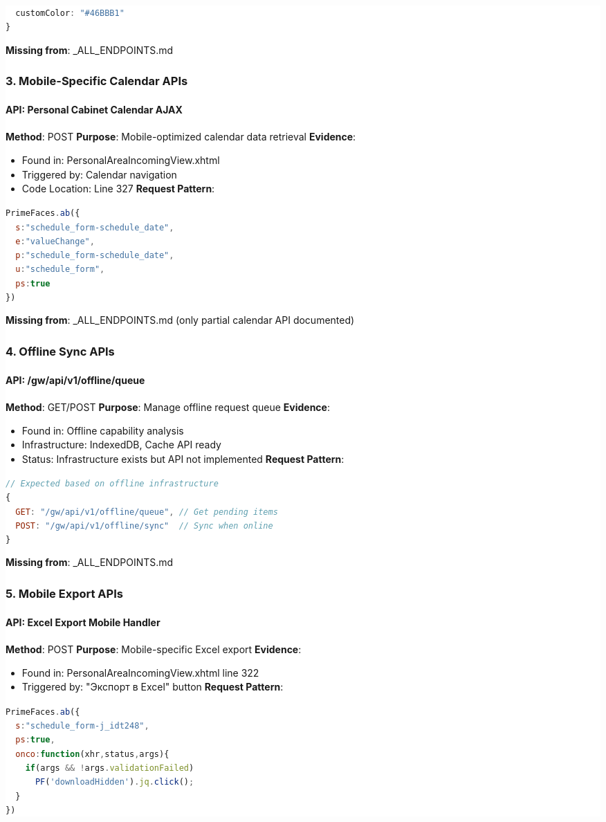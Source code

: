 ```javascript
  customColor: "#46BBB1"
}
```
**Missing from**: _ALL_ENDPOINTS.md

### 3. Mobile-Specific Calendar APIs

#### API: Personal Cabinet Calendar AJAX
**Method**: POST
**Purpose**: Mobile-optimized calendar data retrieval
**Evidence**: 
- Found in: PersonalAreaIncomingView.xhtml
- Triggered by: Calendar navigation
- Code Location: Line 327
**Request Pattern**:
```javascript
PrimeFaces.ab({
  s:"schedule_form-schedule_date",
  e:"valueChange",
  p:"schedule_form-schedule_date",
  u:"schedule_form",
  ps:true
})
```
**Missing from**: _ALL_ENDPOINTS.md (only partial calendar API documented)

### 4. Offline Sync APIs

#### API: /gw/api/v1/offline/queue
**Method**: GET/POST
**Purpose**: Manage offline request queue
**Evidence**: 
- Found in: Offline capability analysis
- Infrastructure: IndexedDB, Cache API ready
- Status: Infrastructure exists but API not implemented
**Request Pattern**:
```javascript
// Expected based on offline infrastructure
{
  GET: "/gw/api/v1/offline/queue", // Get pending items
  POST: "/gw/api/v1/offline/sync"  // Sync when online
}
```
**Missing from**: _ALL_ENDPOINTS.md

### 5. Mobile Export APIs

#### API: Excel Export Mobile Handler
**Method**: POST
**Purpose**: Mobile-specific Excel export
**Evidence**: 
- Found in: PersonalAreaIncomingView.xhtml line 322
- Triggered by: "Экспорт в Excel" button
**Request Pattern**:
```javascript
PrimeFaces.ab({
  s:"schedule_form-j_idt248",
  ps:true,
  onco:function(xhr,status,args){
    if(args && !args.validationFailed) 
      PF('downloadHidden').jq.click();
  }
})
```